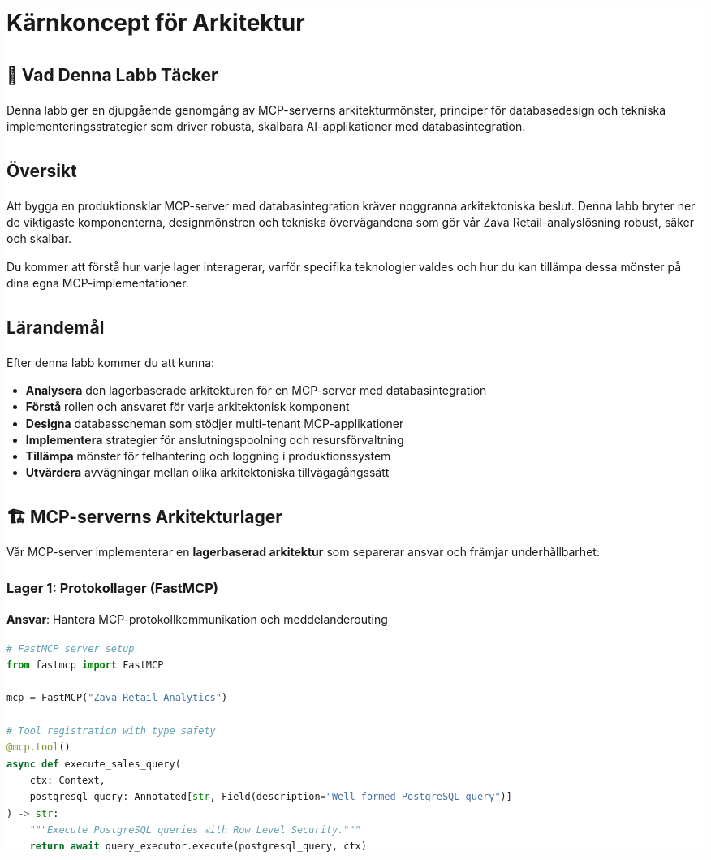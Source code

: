 
# Kärnkoncept för Arkitektur

## 🎯 Vad Denna Labb Täcker

Denna labb ger en djupgående genomgång av MCP-serverns arkitekturmönster, principer för databasedesign och tekniska implementeringsstrategier som driver robusta, skalbara AI-applikationer med databasintegration.

## Översikt

Att bygga en produktionsklar MCP-server med databasintegration kräver noggranna arkitektoniska beslut. Denna labb bryter ner de viktigaste komponenterna, designmönstren och tekniska övervägandena som gör vår Zava Retail-analyslösning robust, säker och skalbar.

Du kommer att förstå hur varje lager interagerar, varför specifika teknologier valdes och hur du kan tillämpa dessa mönster på dina egna MCP-implementationer.

## Lärandemål

Efter denna labb kommer du att kunna:

- **Analysera** den lagerbaserade arkitekturen för en MCP-server med databasintegration  
- **Förstå** rollen och ansvaret för varje arkitektonisk komponent  
- **Designa** databasscheman som stödjer multi-tenant MCP-applikationer  
- **Implementera** strategier för anslutningspoolning och resursförvaltning  
- **Tillämpa** mönster för felhantering och loggning i produktionssystem  
- **Utvärdera** avvägningar mellan olika arkitektoniska tillvägagångssätt  

## 🏗️ MCP-serverns Arkitekturlager

Vår MCP-server implementerar en **lagerbaserad arkitektur** som separerar ansvar och främjar underhållbarhet:

### Lager 1: Protokollager (FastMCP)
**Ansvar**: Hantera MCP-protokollkommunikation och meddelanderouting  

```python
# FastMCP server setup
from fastmcp import FastMCP

mcp = FastMCP("Zava Retail Analytics")

# Tool registration with type safety
@mcp.tool()
async def execute_sales_query(
    ctx: Context,
    postgresql_query: Annotated[str, Field(description="Well-formed PostgreSQL query")]
) -> str:
    """Execute PostgreSQL queries with Row Level Security."""
    return await query_executor.execute(postgresql_query, ctx)
```
  